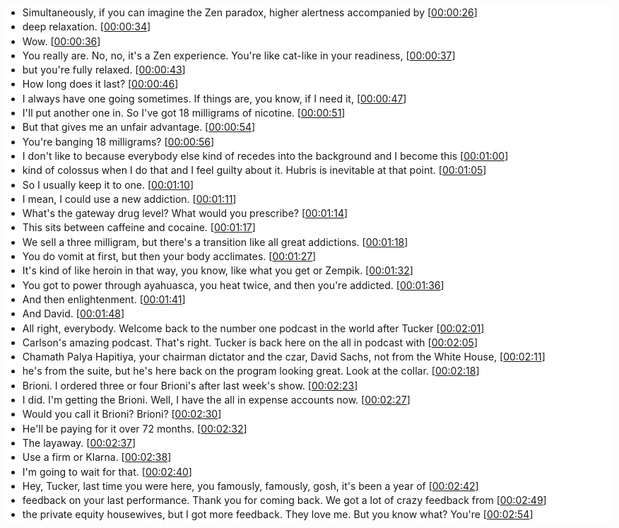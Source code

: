 *  Simultaneously, if you can imagine the Zen paradox, higher alertness accompanied by [[00:00:26](https://www.youtube.com/watch?v=qErgCnUcQis&t=26.959999999999997s)]
*  deep relaxation. [[00:00:34](https://www.youtube.com/watch?v=qErgCnUcQis&t=34.56s)]
*  Wow. [[00:00:36](https://www.youtube.com/watch?v=qErgCnUcQis&t=36.56s)]
*  You really are. No, no, it's a Zen experience. You're like cat-like in your readiness, [[00:00:37](https://www.youtube.com/watch?v=qErgCnUcQis&t=37.04s)]
*  but you're fully relaxed. [[00:00:43](https://www.youtube.com/watch?v=qErgCnUcQis&t=43.92s)]
*  How long does it last? [[00:00:46](https://www.youtube.com/watch?v=qErgCnUcQis&t=46.0s)]
*  I always have one going sometimes. If things are, you know, if I need it, [[00:00:47](https://www.youtube.com/watch?v=qErgCnUcQis&t=47.44s)]
*  I'll put another one in. So I've got 18 milligrams of nicotine. [[00:00:51](https://www.youtube.com/watch?v=qErgCnUcQis&t=51.28s)]
*  But that gives me an unfair advantage. [[00:00:54](https://www.youtube.com/watch?v=qErgCnUcQis&t=54.88s)]
*  You're banging 18 milligrams? [[00:00:56](https://www.youtube.com/watch?v=qErgCnUcQis&t=56.96s)]
*  I don't like to because everybody else kind of recedes into the background and I become this [[00:01:00](https://www.youtube.com/watch?v=qErgCnUcQis&t=60.480000000000004s)]
*  kind of colossus when I do that and I feel guilty about it. Hubris is inevitable at that point. [[00:01:05](https://www.youtube.com/watch?v=qErgCnUcQis&t=65.12s)]
*  So I usually keep it to one. [[00:01:10](https://www.youtube.com/watch?v=qErgCnUcQis&t=70.08s)]
*  I mean, I could use a new addiction. [[00:01:11](https://www.youtube.com/watch?v=qErgCnUcQis&t=71.52000000000001s)]
*  What's the gateway drug level? What would you prescribe? [[00:01:14](https://www.youtube.com/watch?v=qErgCnUcQis&t=74.72s)]
*  This sits between caffeine and cocaine. [[00:01:17](https://www.youtube.com/watch?v=qErgCnUcQis&t=77.6s)]
*  We sell a three milligram, but there's a transition like all great addictions. [[00:01:18](https://www.youtube.com/watch?v=qErgCnUcQis&t=78.88s)]
*  You do vomit at first, but then your body acclimates. [[00:01:27](https://www.youtube.com/watch?v=qErgCnUcQis&t=87.6s)]
*  It's kind of like heroin in that way, you know, like what you get or Zempik. [[00:01:32](https://www.youtube.com/watch?v=qErgCnUcQis&t=92.47999999999999s)]
*  You got to power through ayahuasca, you heat twice, and then you're addicted. [[00:01:36](https://www.youtube.com/watch?v=qErgCnUcQis&t=96.72s)]
*  And then enlightenment. [[00:01:41](https://www.youtube.com/watch?v=qErgCnUcQis&t=101.91999999999999s)]
*  And David. [[00:01:48](https://www.youtube.com/watch?v=qErgCnUcQis&t=108.88s)]
*  All right, everybody. Welcome back to the number one podcast in the world after Tucker [[00:02:01](https://www.youtube.com/watch?v=qErgCnUcQis&t=121.11999999999999s)]
*  Carlson's amazing podcast. That's right. Tucker is back here on the all in podcast with [[00:02:05](https://www.youtube.com/watch?v=qErgCnUcQis&t=125.28s)]
*  Chamath Palya Hapitiya, your chairman dictator and the czar, David Sachs, not from the White House, [[00:02:11](https://www.youtube.com/watch?v=qErgCnUcQis&t=131.44s)]
*  he's from the suite, but he's here back on the program looking great. Look at the collar. [[00:02:18](https://www.youtube.com/watch?v=qErgCnUcQis&t=138.72s)]
*  Brioni. I ordered three or four Brioni's after last week's show. [[00:02:23](https://www.youtube.com/watch?v=qErgCnUcQis&t=143.68s)]
*  I did. I'm getting the Brioni. Well, I have the all in expense accounts now. [[00:02:27](https://www.youtube.com/watch?v=qErgCnUcQis&t=147.84s)]
*  Would you call it Brioni? Brioni? [[00:02:30](https://www.youtube.com/watch?v=qErgCnUcQis&t=150.96s)]
*  He'll be paying for it over 72 months. [[00:02:32](https://www.youtube.com/watch?v=qErgCnUcQis&t=152.8s)]
*  The layaway. [[00:02:37](https://www.youtube.com/watch?v=qErgCnUcQis&t=157.76s)]
*  Use a firm or Klarna. [[00:02:38](https://www.youtube.com/watch?v=qErgCnUcQis&t=158.8s)]
*  I'm going to wait for that. [[00:02:40](https://www.youtube.com/watch?v=qErgCnUcQis&t=160.16000000000003s)]
*  Hey, Tucker, last time you were here, you famously, famously, gosh, it's been a year of [[00:02:42](https://www.youtube.com/watch?v=qErgCnUcQis&t=162.64000000000001s)]
*  feedback on your last performance. Thank you for coming back. We got a lot of crazy feedback from [[00:02:49](https://www.youtube.com/watch?v=qErgCnUcQis&t=169.68s)]
*  the private equity housewives, but I got more feedback. They love me. But you know what? You're [[00:02:54](https://www.youtube.com/watch?v=qErgCnUcQis&t=174.24s)]